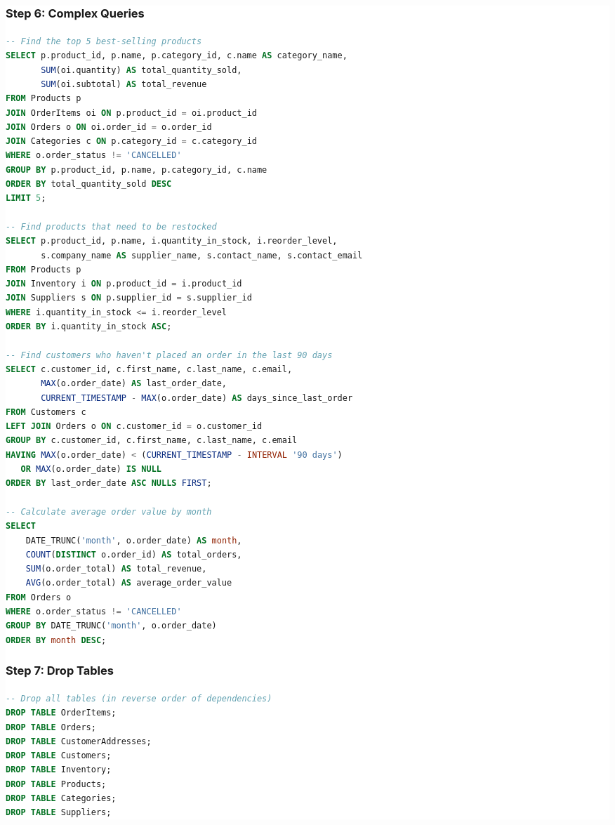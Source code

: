 ### Step 6: Complex Queries

```sql
-- Find the top 5 best-selling products
SELECT p.product_id, p.name, p.category_id, c.name AS category_name, 
       SUM(oi.quantity) AS total_quantity_sold, 
       SUM(oi.subtotal) AS total_revenue
FROM Products p
JOIN OrderItems oi ON p.product_id = oi.product_id
JOIN Orders o ON oi.order_id = o.order_id
JOIN Categories c ON p.category_id = c.category_id
WHERE o.order_status != 'CANCELLED'
GROUP BY p.product_id, p.name, p.category_id, c.name
ORDER BY total_quantity_sold DESC
LIMIT 5;

-- Find products that need to be restocked
SELECT p.product_id, p.name, i.quantity_in_stock, i.reorder_level, 
       s.company_name AS supplier_name, s.contact_name, s.contact_email
FROM Products p
JOIN Inventory i ON p.product_id = i.product_id
JOIN Suppliers s ON p.supplier_id = s.supplier_id
WHERE i.quantity_in_stock <= i.reorder_level
ORDER BY i.quantity_in_stock ASC;

-- Find customers who haven't placed an order in the last 90 days
SELECT c.customer_id, c.first_name, c.last_name, c.email, 
       MAX(o.order_date) AS last_order_date,
       CURRENT_TIMESTAMP - MAX(o.order_date) AS days_since_last_order
FROM Customers c
LEFT JOIN Orders o ON c.customer_id = o.customer_id
GROUP BY c.customer_id, c.first_name, c.last_name, c.email
HAVING MAX(o.order_date) < (CURRENT_TIMESTAMP - INTERVAL '90 days')
   OR MAX(o.order_date) IS NULL
ORDER BY last_order_date ASC NULLS FIRST;

-- Calculate average order value by month
SELECT 
    DATE_TRUNC('month', o.order_date) AS month,
    COUNT(DISTINCT o.order_id) AS total_orders,
    SUM(o.order_total) AS total_revenue,
    AVG(o.order_total) AS average_order_value
FROM Orders o
WHERE o.order_status != 'CANCELLED'
GROUP BY DATE_TRUNC('month', o.order_date)
ORDER BY month DESC;
```

### Step 7: Drop Tables

```sql
-- Drop all tables (in reverse order of dependencies)
DROP TABLE OrderItems;
DROP TABLE Orders;
DROP TABLE CustomerAddresses;
DROP TABLE Customers;
DROP TABLE Inventory;
DROP TABLE Products;
DROP TABLE Categories;
DROP TABLE Suppliers;
```